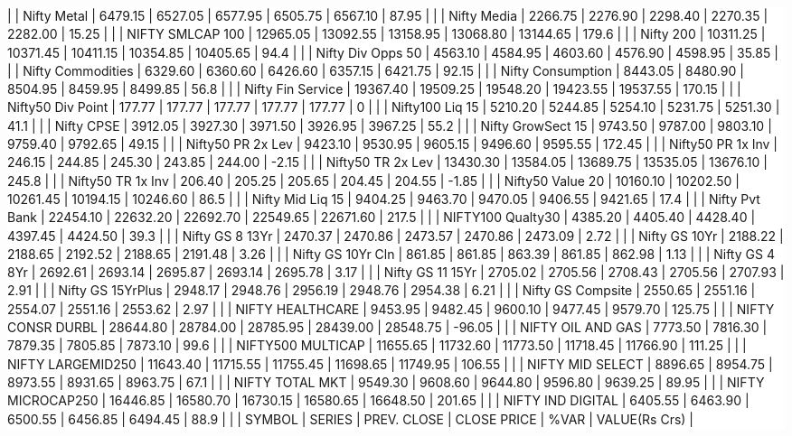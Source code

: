 |  | Nifty Metal | 6479.15 | 6527.05 | 6577.95 | 6505.75 | 6567.10 | 87.95 |
|  | Nifty Media | 2266.75 | 2276.90 | 2298.40 | 2270.35 | 2282.00 | 15.25 |
|  | NIFTY SMLCAP 100 | 12965.05 | 13092.55 | 13158.95 | 13068.80 | 13144.65 | 179.6 |
|  | Nifty 200 | 10311.25 | 10371.45 | 10411.15 | 10354.85 | 10405.65 | 94.4 |
|  | Nifty Div Opps 50 | 4563.10 | 4584.95 | 4603.60 | 4576.90 | 4598.95 | 35.85 |
|  | Nifty Commodities | 6329.60 | 6360.60 | 6426.60 | 6357.15 | 6421.75 | 92.15 |
|  | Nifty Consumption | 8443.05 | 8480.90 | 8504.95 | 8459.95 | 8499.85 | 56.8 |
|  | Nifty Fin Service | 19367.40 | 19509.25 | 19548.20 | 19423.55 | 19537.55 | 170.15 |
|  | Nifty50 Div Point | 177.77 | 177.77 | 177.77 | 177.77 | 177.77 | 0 |
|  | Nifty100 Liq 15 | 5210.20 | 5244.85 | 5254.10 | 5231.75 | 5251.30 | 41.1 |
|  | Nifty CPSE | 3912.05 | 3927.30 | 3971.50 | 3926.95 | 3967.25 | 55.2 |
|  | Nifty GrowSect 15 | 9743.50 | 9787.00 | 9803.10 | 9759.40 | 9792.65 | 49.15 |
|  | Nifty50 PR 2x Lev | 9423.10 | 9530.95 | 9605.15 | 9496.60 | 9595.55 | 172.45 |
|  | Nifty50 PR 1x Inv | 246.15 | 244.85 | 245.30 | 243.85 | 244.00 | -2.15 |
|  | Nifty50 TR 2x Lev | 13430.30 | 13584.05 | 13689.75 | 13535.05 | 13676.10 | 245.8 |
|  | Nifty50 TR 1x Inv | 206.40 | 205.25 | 205.65 | 204.45 | 204.55 | -1.85 |
|  | Nifty50 Value 20 | 10160.10 | 10202.50 | 10261.45 | 10194.15 | 10246.60 | 86.5 |
|  | Nifty Mid Liq 15 | 9404.25 | 9463.70 | 9470.05 | 9406.55 | 9421.65 | 17.4 |
|  | Nifty Pvt Bank | 22454.10 | 22632.20 | 22692.70 | 22549.65 | 22671.60 | 217.5 |
|  | NIFTY100 Qualty30 | 4385.20 | 4405.40 | 4428.40 | 4397.45 | 4424.50 | 39.3 |
|  | Nifty GS 8 13Yr | 2470.37 | 2470.86 | 2473.57 | 2470.86 | 2473.09 | 2.72 |
|  | Nifty GS 10Yr | 2188.22 | 2188.65 | 2192.52 | 2188.65 | 2191.48 | 3.26 |
|  | Nifty GS 10Yr Cln | 861.85 | 861.85 | 863.39 | 861.85 | 862.98 | 1.13 |
|  | Nifty GS 4 8Yr | 2692.61 | 2693.14 | 2695.87 | 2693.14 | 2695.78 | 3.17 |
|  | Nifty GS 11 15Yr | 2705.02 | 2705.56 | 2708.43 | 2705.56 | 2707.93 | 2.91 |
|  | Nifty GS 15YrPlus | 2948.17 | 2948.76 | 2956.19 | 2948.76 | 2954.38 | 6.21 |
|  | Nifty GS Compsite | 2550.65 | 2551.16 | 2554.07 | 2551.16 | 2553.62 | 2.97 |
|  | NIFTY HEALTHCARE | 9453.95 | 9482.45 | 9600.10 | 9477.45 | 9579.70 | 125.75 |
|  | NIFTY CONSR DURBL | 28644.80 | 28784.00 | 28785.95 | 28439.00 | 28548.75 | -96.05 |
|  | NIFTY OIL AND GAS | 7773.50 | 7816.30 | 7879.35 | 7805.85 | 7873.10 | 99.6 |
|  | NIFTY500 MULTICAP | 11655.65 | 11732.60 | 11773.50 | 11718.45 | 11766.90 | 111.25 |
|  | NIFTY LARGEMID250 | 11643.40 | 11715.55 | 11755.45 | 11698.65 | 11749.95 | 106.55 |
|  | NIFTY MID SELECT | 8896.65 | 8954.75 | 8973.55 | 8931.65 | 8963.75 | 67.1 |
|  | NIFTY TOTAL MKT | 9549.30 | 9608.60 | 9644.80 | 9596.80 | 9639.25 | 89.95 |
|  | NIFTY MICROCAP250 | 16446.85 | 16580.70 | 16730.15 | 16580.65 | 16648.50 | 201.65 |
|  | NIFTY IND DIGITAL | 6405.55 | 6463.90 | 6500.55 | 6456.85 | 6494.45 | 88.9 |
|  | SYMBOL | SERIES | PREV. CLOSE | CLOSE PRICE | %VAR | VALUE(Rs Crs) |